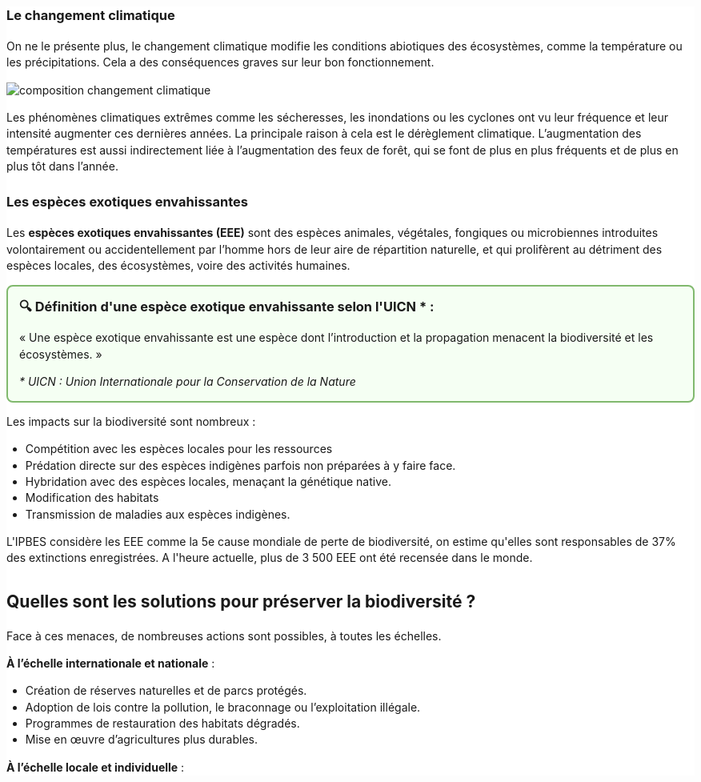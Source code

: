 ### Le changement climatique

On ne le présente plus, le changement climatique modifie les conditions abiotiques des écosystèmes, comme la température ou les précipitations. Cela a des conséquences graves sur leur bon fonctionnement.

![composition changement climatique](/images/definition_biodiversite/changement_climatique.png)

Les phénomènes climatiques extrêmes comme les sécheresses, les inondations ou les cyclones ont vu leur fréquence et leur intensité augmenter ces dernières années. La principale raison à cela est le dérèglement climatique. L’augmentation des températures est aussi indirectement liée à l’augmentation des feux de forêt, qui se font de plus en plus fréquents et de plus en plus tôt dans l’année.

### Les espèces exotiques envahissantes

Les **espèces exotiques envahissantes (EEE)** sont des espèces animales, végétales, fongiques ou microbiennes introduites volontairement ou accidentellement par l’homme hors de leur aire de répartition naturelle, et qui prolifèrent au détriment des espèces locales, des écosystèmes, voire des activités humaines.

<div style="border: 2px solid #81b96e; padding: 1em; border-radius: 8px; background-color: #f5fff3;">
  <h3 style="margin-top: 0;">🔍 Définition d'une espèce exotique envahissante selon l'UICN *  :</h3>
  <p>« Une espèce exotique envahissante est une espèce dont l’introduction et la propagation menacent la biodiversité et les écosystèmes. » </p>
  <em> * UICN : Union Internationale pour la Conservation de la Nature </em>
  </div>


Les impacts sur la biodiversité sont nombreux :

- Compétition avec les espèces locales pour les ressources 
- Prédation directe sur des espèces indigènes parfois non préparées à y faire face.
- Hybridation avec des espèces locales, menaçant la génétique native.
- Modification des habitats 
- Transmission de maladies aux espèces indigènes.

L'IPBES considère les EEE comme la 5e cause mondiale de perte de biodiversité, on estime qu'elles sont responsables de 37% des extinctions enregistrées. A l'heure actuelle, plus de 3 500 EEE ont été recensée dans le monde.

## Quelles sont les solutions pour préserver la biodiversité ?

Face à ces menaces, de nombreuses actions sont possibles, à toutes les échelles.

**À l’échelle internationale et nationale** :

-	Création de réserves naturelles et de parcs protégés.
-	Adoption de lois contre la pollution, le braconnage ou l’exploitation illégale.
-	Programmes de restauration des habitats dégradés.
-	Mise en œuvre d’agricultures plus durables.

**À l’échelle locale et individuelle** :
